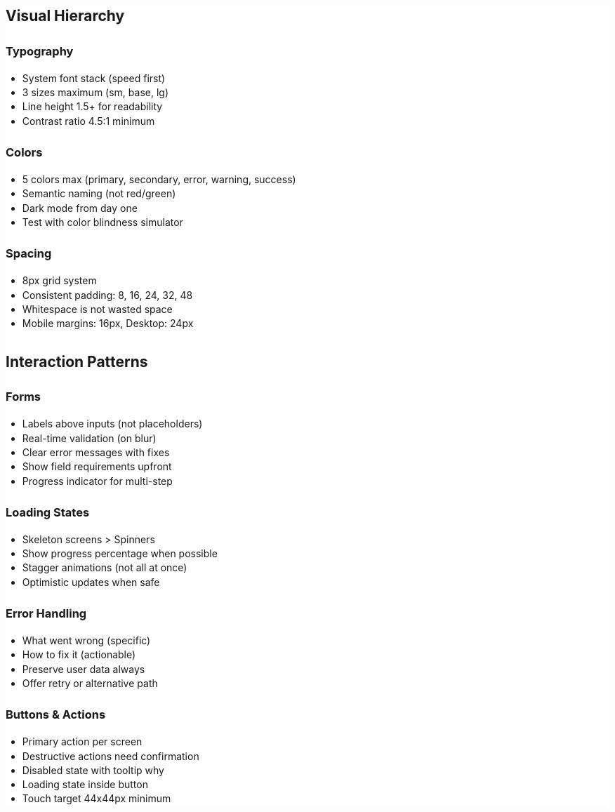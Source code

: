 ## Visual Hierarchy

### Typography
- System font stack (speed first)
- 3 sizes maximum (sm, base, lg)
- Line height 1.5+ for readability
- Contrast ratio 4.5:1 minimum

### Colors
- 5 colors max (primary, secondary, error, warning, success)
- Semantic naming (not red/green)
- Dark mode from day one
- Test with color blindness simulator

### Spacing
- 8px grid system
- Consistent padding: 8, 16, 24, 32, 48
- Whitespace is not wasted space
- Mobile margins: 16px, Desktop: 24px

## Interaction Patterns

### Forms
- Labels above inputs (not placeholders)
- Real-time validation (on blur)
- Clear error messages with fixes
- Show field requirements upfront
- Progress indicator for multi-step

### Loading States
- Skeleton screens > Spinners
- Show progress percentage when possible
- Stagger animations (not all at once)
- Optimistic updates when safe

### Error Handling
- What went wrong (specific)
- How to fix it (actionable)
- Preserve user data always
- Offer retry or alternative path

### Buttons & Actions
- Primary action per screen
- Destructive actions need confirmation
- Disabled state with tooltip why
- Loading state inside button
- Touch target 44x44px minimum
